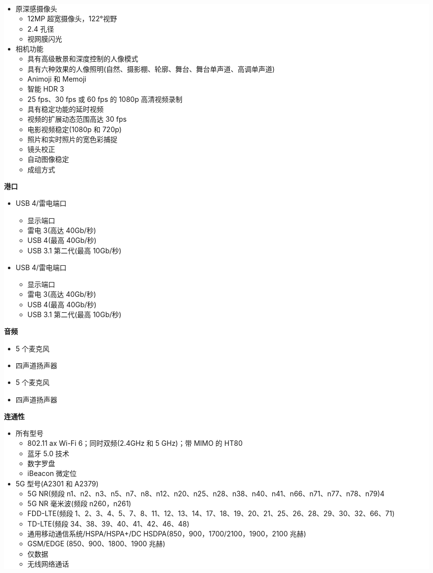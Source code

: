 *   原深感摄像头
    *   12MP 超宽摄像头，122°视野
    *   2.4 孔径
    *   视网膜闪光
*   相机功能
    *   具有高级散景和深度控制的人像模式
    *   具有六种效果的人像照明(自然、摄影棚、轮廓、舞台、舞台单声道、高调单声道)
    *   Animoji 和 Memoji
    *   智能 HDR 3
    *   25 fps、30 fps 或 60 fps 的 1080p 高清视频录制
    *   具有稳定功能的延时视频
    *   视频的扩展动态范围高达 30 fps
    *   电影视频稳定(1080p 和 720p)
    *   照片和实时照片的宽色彩捕捉
    *   镜头校正
    *   自动图像稳定
    *   成组方式

**港口**

*   USB 4/雷电端口
    *   显示端口
    *   雷电 3(高达 40Gb/秒)
    *   USB 4(最高 40Gb/秒)
    *   USB 3.1 第二代(最高 10Gb/秒)

*   USB 4/雷电端口
    *   显示端口
    *   雷电 3(高达 40Gb/秒)
    *   USB 4(最高 40Gb/秒)
    *   USB 3.1 第二代(最高 10Gb/秒)

**音频**

*   5 个麦克风
*   四声道扬声器

*   5 个麦克风
*   四声道扬声器

**连通性**

*   所有型号
    *   802.11 ax Wi-Fi 6；同时双频(2.4GHz 和 5 GHz)；带 MIMO 的 HT80
    *   蓝牙 5.0 技术
    *   数字罗盘
    *   iBeacon 微定位
*   5G 型号(A2301 和 A2379)
    *   5G NR(频段 n1、n2、n3、n5、n7、n8、n12、n20、n25、n28、n38、n40、n41、n66、n71、n77、n78、n79)4
    *   5G NR 毫米波(频段 n260，n261)
    *   FDD-LTE(频段 1、2、3、4、5、7、8、11、12、13、14、17、18、19、20、21、25、26、28、29、30、32、66、71)
    *   TD-LTE(频段 34、38、39、40、41、42、46、48)
    *   通用移动通信系统/HSPA/HSPA+/DC HSDPA(850，900，1700/2100，1900，2100 兆赫)
    *   GSM/EDGE (850、900、1800、1900 兆赫)
    *   仅数据
    *   无线网络通话
